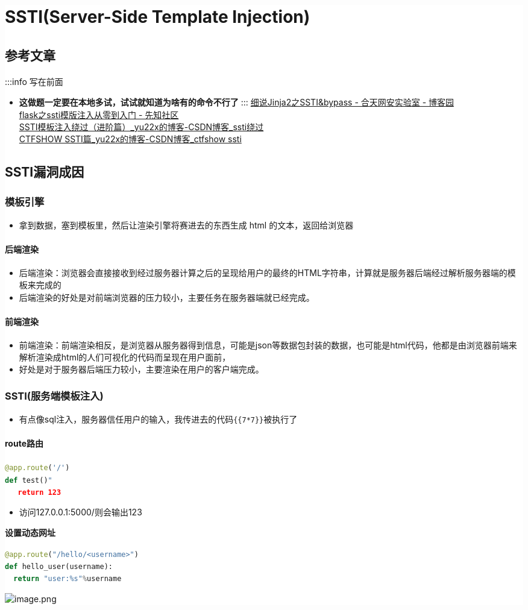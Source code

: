 # SSTI(Server-Side Template Injection)

## 参考文章

:::info
写在前面

- **这做题一定要在本地多试，试试就知道为啥有的命令不行了**
  :::
  [细说Jinja2之SSTI&bypass - 合天网安实验室 - 博客园](https://www.cnblogs.com/hetianlab/p/14154635.html)<br />[flask之ssti模版注入从零到入门 - 先知社区](https://xz.aliyun.com/t/3679)<br />[SSTI模板注入绕过（进阶篇）_yu22x的博客-CSDN博客_ssti绕过](https://blog.csdn.net/miuzzx/article/details/110220425)<br />[CTFSHOW SSTI篇_yu22x的博客-CSDN博客_ctfshow ssti](https://blog.csdn.net/miuzzx/article/details/112168039)

## SSTI漏洞成因

### 模板引擎

- 拿到数据，塞到模板里，然后让渲染引擎将赛进去的东西生成 html 的文本，返回给浏览器

#### 后端渲染

- 后端渲染：浏览器会直接接收到经过服务器计算之后的呈现给用户的最终的HTML字符串，计算就是服务器后端经过解析服务器端的模板来完成的
- 后端渲染的好处是对前端浏览器的压力较小，主要任务在服务器端就已经完成。

#### 前端渲染

- 前端渲染：前端渲染相反，是浏览器从服务器得到信息，可能是json等数据包封装的数据，也可能是html代码，他都是由浏览器前端来解析渲染成html的人们可视化的代码而呈现在用户面前，
- 好处是对于服务器后端压力较小，主要渲染在用户的客户端完成。

### SSTI(服务端模板注入)

- 有点像sql注入，服务器信任用户的输入，我传进去的代码`{{7*7}}`被执行了

#### route路由

```python
@app.route('/')
def test()"
   return 123
```

- 访问127.0.0.1:5000/则会输出123

**设置动态网址**

```python
@app.route("/hello/<username>")
def hello_user(username):
  return "user:%s"%username
```

![image.png](https://cdn.nlark.com/yuque/0/2023/png/29405061/1675996057127-ac4d2d55-5ec1-4942-8499-1bc4810685ef.png#averageHue=%23efeeed&clientId=u299d245d-6368-4&from=paste&height=122&id=u2933c79f&originHeight=244&originWidth=849&originalType=binary&ratio=2&rotation=0&showTitle=false&size=28868&status=done&style=none&taskId=u65610fe1-1e2c-43fe-a2be-206e58f74c5&title=&width=424.5)
